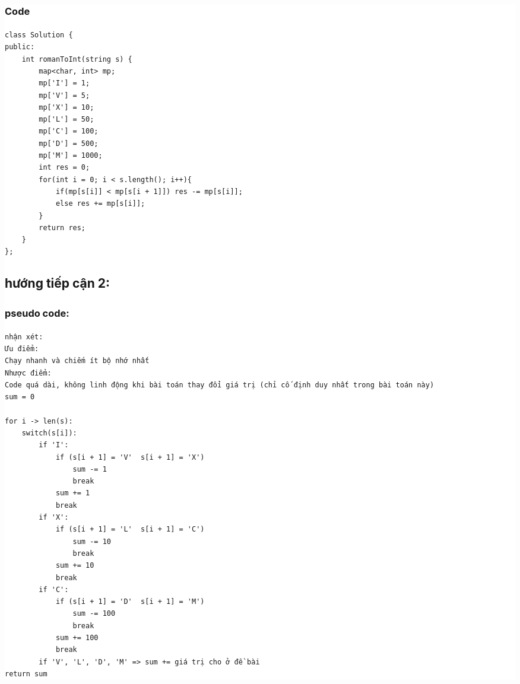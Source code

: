 ### Code
```
class Solution {
public:
    int romanToInt(string s) {
        map<char, int> mp;
        mp['I'] = 1;
        mp['V'] = 5;
        mp['X'] = 10;
        mp['L'] = 50;
        mp['C'] = 100;
        mp['D'] = 500;
        mp['M'] = 1000;
        int res = 0;
        for(int i = 0; i < s.length(); i++){
            if(mp[s[i]] < mp[s[i + 1]]) res -= mp[s[i]];
            else res += mp[s[i]];
        }
        return res;
    }
};
```

## hướng tiếp cận 2:
### pseudo code:
```
nhận xét: 
Ưu điểm:
Chạy nhanh và chiếm ít bộ nhớ nhất
Nhược điểm:
Code quá dài, không linh động khi bài toán thay đổi giá trị (chỉ cố định duy nhất trong bài toán này)
sum = 0

for i -> len(s):
    switch(s[i]):
        if 'I':
            if (s[i + 1] = 'V'  s[i + 1] = 'X') 
                sum -= 1 
                break
            sum += 1
            break
        if 'X':
            if (s[i + 1] = 'L'  s[i + 1] = 'C') 
                sum -= 10
                break
            sum += 10
            break
        if 'C':
            if (s[i + 1] = 'D'  s[i + 1] = 'M') 
                sum -= 100
                break
            sum += 100
            break
        if 'V', 'L', 'D', 'M' => sum += giá trị cho ở đề bài
return sum
```
